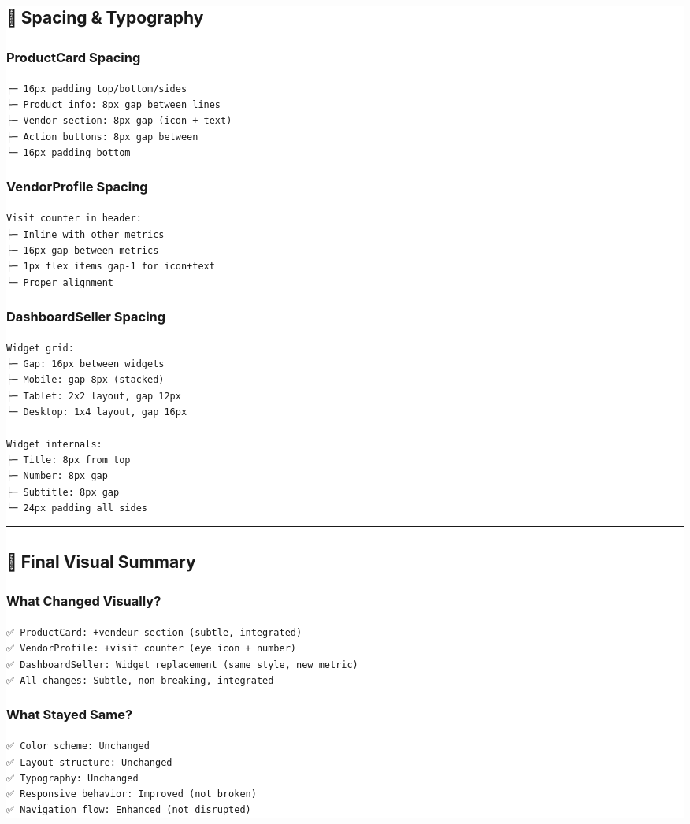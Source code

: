 
## 📐 Spacing & Typography

### ProductCard Spacing
```
┌─ 16px padding top/bottom/sides
├─ Product info: 8px gap between lines
├─ Vendor section: 8px gap (icon + text)
├─ Action buttons: 8px gap between
└─ 16px padding bottom
```

### VendorProfile Spacing
```
Visit counter in header:
├─ Inline with other metrics
├─ 16px gap between metrics
├─ 1px flex items gap-1 for icon+text
└─ Proper alignment
```

### DashboardSeller Spacing
```
Widget grid:
├─ Gap: 16px between widgets
├─ Mobile: gap 8px (stacked)
├─ Tablet: 2x2 layout, gap 12px
└─ Desktop: 1x4 layout, gap 16px

Widget internals:
├─ Title: 8px from top
├─ Number: 8px gap
├─ Subtitle: 8px gap
└─ 24px padding all sides
```

---

## 🎨 Final Visual Summary

### What Changed Visually?
```
✅ ProductCard: +vendeur section (subtle, integrated)
✅ VendorProfile: +visit counter (eye icon + number)
✅ DashboardSeller: Widget replacement (same style, new metric)
✅ All changes: Subtle, non-breaking, integrated
```

### What Stayed Same?
```
✅ Color scheme: Unchanged
✅ Layout structure: Unchanged
✅ Typography: Unchanged
✅ Responsive behavior: Improved (not broken)
✅ Navigation flow: Enhanced (not disrupted)
```
